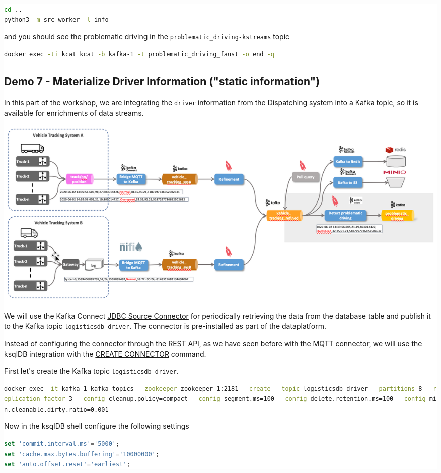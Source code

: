 ```bash
cd ..
python3 -m src worker -l info
```

and you should see the problematic driving in the `problematic_driving-kstreams` topic

``` bash
docker exec -ti kcat kcat -b kafka-1 -t problematic_driving_faust -o end -q
```

## Demo 7 - Materialize Driver Information ("static information")

In this part of the workshop, we are integrating the `driver` information from the Dispatching system into a Kafka topic, so it is available for enrichments of data streams.  

![Alt Image Text](./images/use-case-step-7.png "Demo 1 - KsqlDB")

We will use the Kafka Connect [JDBC Source Connector](https://www.confluent.io/hub/confluentinc/kafka-connect-jdbc) for periodically retrieving the data from the database table and publish it to the Kafka topic `logisticsdb_driver`. The connector is pre-installed as part of the dataplatform.

Instead of configuring the connector through the REST API, as we have seen before with the MQTT connector, we will use the ksqlDB integration with the [CREATE CONNECTOR](https://docs.ksqldb.io/en/latest/developer-guide/ksqldb-reference/create-connector/) command.

First let's create the Kafka topic `logisticsdb_driver`.

```bash
docker exec -it kafka-1 kafka-topics --zookeeper zookeeper-1:2181 --create --topic logisticsdb_driver --partitions 8 --replication-factor 3 --config cleanup.policy=compact --config segment.ms=100 --config delete.retention.ms=100 --config min.cleanable.dirty.ratio=0.001
```

Now in the ksqlDB shell configure the following settings

``` sql
set 'commit.interval.ms'='5000';
set 'cache.max.bytes.buffering'='10000000';
set 'auto.offset.reset'='earliest';
```
